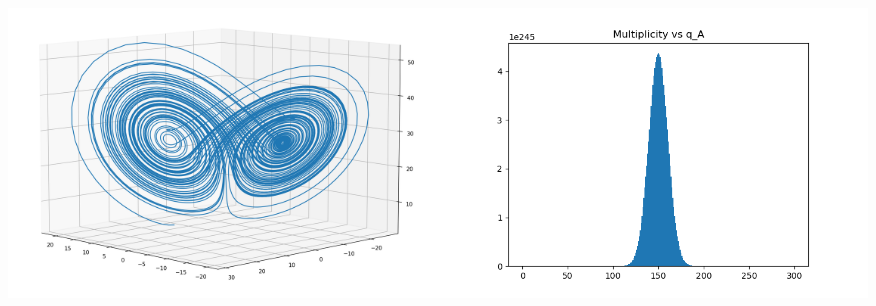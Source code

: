 <div style="display: flex; justify-content: center; align-items: center;">
	<div style="flex: 0 1 50%; text-align: center; display: flex; flex-direction: column; align-items: center;">
	    <img src="/assets/files/projects/lorentz/lorentz.png" style="width: 90%; height: auto; max-width: 100%;" alt="rossler attractor" />
	</div>
	<div style="flex: 0 1 50%; text-align: center; display: flex; flex-direction: column; align-items: center;">
		<img src="/assets/files/projects/einstein/multiplicity.png" style="width: 90%; height: auto; max-width: 100%;" alt="C/2023 A3 (Tsuchinshan-ATLAS)" />
	</div>
</div>